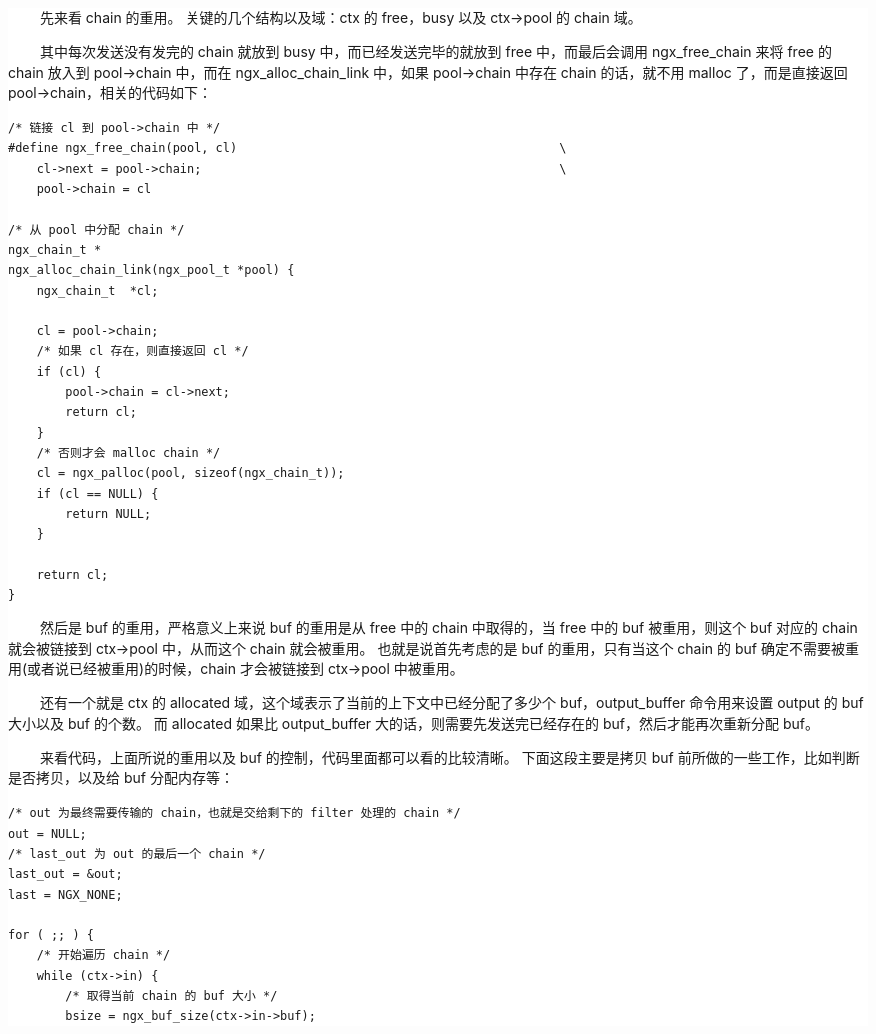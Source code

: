 &emsp;&emsp;
先来看 chain 的重用。
关键的几个结构以及域：ctx 的 free，busy 以及 ctx->pool 的 chain 域。

&emsp;&emsp;
其中每次发送没有发完的 chain 就放到 busy 中，而已经发送完毕的就放到 free 中，而最后会调用 ngx_free_chain 来将 free 的 chain 放入到 pool->chain 中，而在 ngx_alloc_chain_link 中，如果 pool->chain 中存在 chain 的话，就不用 malloc 了，而是直接返回 pool->chain，相关的代码如下：

    /* 链接 cl 到 pool->chain 中 */
    #define ngx_free_chain(pool, cl)                                             \
        cl->next = pool->chain;                                                  \
        pool->chain = cl

    /* 从 pool 中分配 chain */
    ngx_chain_t *
    ngx_alloc_chain_link(ngx_pool_t *pool) {
        ngx_chain_t  *cl;

        cl = pool->chain;
        /* 如果 cl 存在，则直接返回 cl */
        if (cl) {
            pool->chain = cl->next;
            return cl;
        }
        /* 否则才会 malloc chain */
        cl = ngx_palloc(pool, sizeof(ngx_chain_t));
        if (cl == NULL) {
            return NULL;
        }

        return cl;
    }

&emsp;&emsp;
然后是 buf 的重用，严格意义上来说 buf 的重用是从 free 中的 chain 中取得的，当 free 中的 buf 被重用，则这个 buf 对应的 chain 就会被链接到 ctx->pool 中，从而这个 chain 就会被重用。
也就是说首先考虑的是 buf 的重用，只有当这个 chain 的 buf 确定不需要被重用(或者说已经被重用)的时候，chain 才会被链接到 ctx->pool 中被重用。

&emsp;&emsp;
还有一个就是 ctx 的 allocated 域，这个域表示了当前的上下文中已经分配了多少个 buf，output_buffer 命令用来设置 output 的 buf 大小以及 buf 的个数。
而 allocated 如果比 output_buffer 大的话，则需要先发送完已经存在的 buf，然后才能再次重新分配 buf。

&emsp;&emsp;
来看代码，上面所说的重用以及 buf 的控制，代码里面都可以看的比较清晰。
下面这段主要是拷贝 buf 前所做的一些工作，比如判断是否拷贝，以及给 buf 分配内存等：

    /* out 为最终需要传输的 chain，也就是交给剩下的 filter 处理的 chain */
    out = NULL;
    /* last_out 为 out 的最后一个 chain */
    last_out = &out;
    last = NGX_NONE;

    for ( ;; ) {
        /* 开始遍历 chain */
        while (ctx->in) {
            /* 取得当前 chain 的 buf 大小 */
            bsize = ngx_buf_size(ctx->in->buf);
